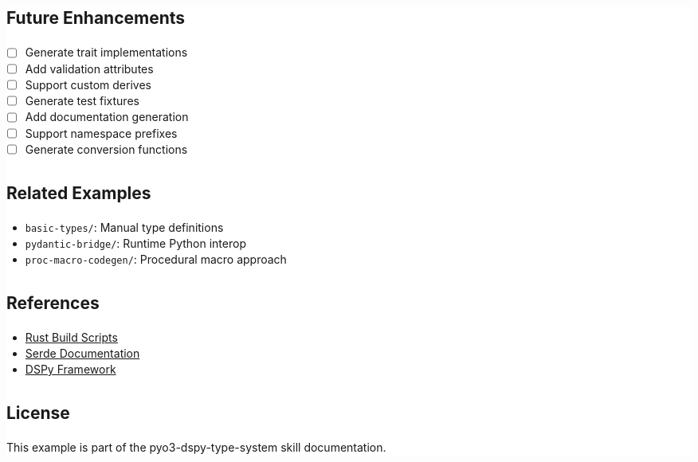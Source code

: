 ## Future Enhancements

- [ ] Generate trait implementations
- [ ] Add validation attributes
- [ ] Support custom derives
- [ ] Generate test fixtures
- [ ] Add documentation generation
- [ ] Support namespace prefixes
- [ ] Generate conversion functions

## Related Examples

- `basic-types/`: Manual type definitions
- `pydantic-bridge/`: Runtime Python interop
- `proc-macro-codegen/`: Procedural macro approach

## References

- [Rust Build Scripts](https://doc.rust-lang.org/cargo/reference/build-scripts.html)
- [Serde Documentation](https://serde.rs/)
- [DSPy Framework](https://github.com/stanfordnlp/dspy)

## License

This example is part of the pyo3-dspy-type-system skill documentation.
